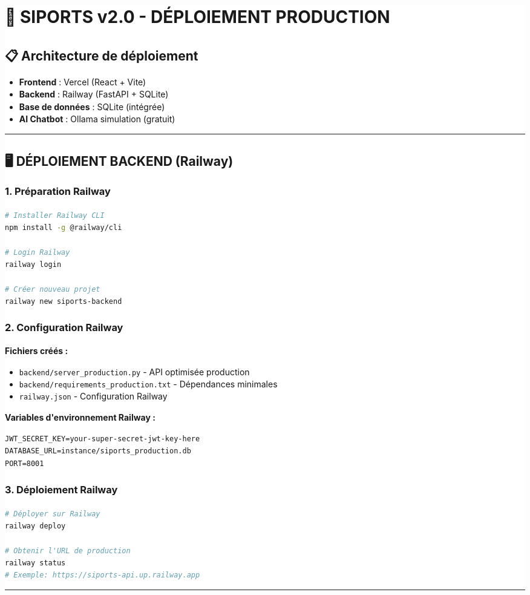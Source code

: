 # 🚀 SIPORTS v2.0 - DÉPLOIEMENT PRODUCTION

## 📋 Architecture de déploiement

- **Frontend** : Vercel (React + Vite)
- **Backend** : Railway (FastAPI + SQLite)
- **Base de données** : SQLite (intégrée)
- **AI Chatbot** : Ollama simulation (gratuit)

---

## 🖥️ DÉPLOIEMENT BACKEND (Railway)

### 1. Préparation Railway

```bash
# Installer Railway CLI
npm install -g @railway/cli

# Login Railway
railway login

# Créer nouveau projet
railway new siports-backend
```

### 2. Configuration Railway

**Fichiers créés :**
- `backend/server_production.py` - API optimisée production
- `backend/requirements_production.txt` - Dépendances minimales
- `railway.json` - Configuration Railway

**Variables d'environnement Railway :**
```env
JWT_SECRET_KEY=your-super-secret-jwt-key-here
DATABASE_URL=instance/siports_production.db
PORT=8001
```

### 3. Déploiement Railway

```bash
# Déployer sur Railway
railway deploy

# Obtenir l'URL de production
railway status
# Exemple: https://siports-api.up.railway.app
```

---
